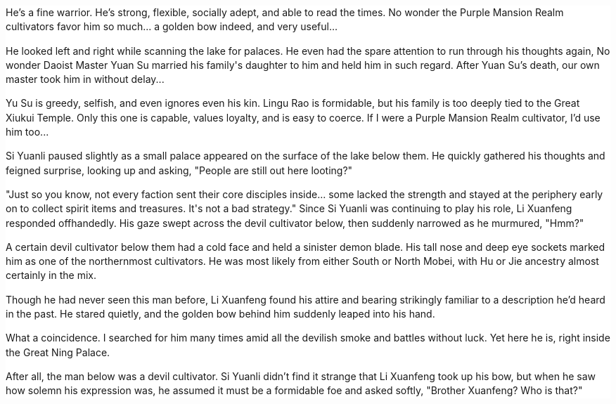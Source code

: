 He’s a fine warrior. He’s strong, flexible, socially adept, and able to read the times. No wonder the Purple Mansion Realm cultivators favor him so much... a golden bow indeed, and very useful...

He looked left and right while scanning the lake for palaces. He even had the spare attention to run through his thoughts again, No wonder Daoist Master Yuan Su married his family's daughter to him and held him in such regard. After Yuan Su’s death, our own master took him in without delay...

Yu Su is greedy, selfish, and even ignores even his kin. Lingu Rao is formidable, but his family is too deeply tied to the Great Xiukui Temple. Only this one is capable, values loyalty, and is easy to coerce. If I were a Purple Mansion Realm cultivator, I’d use him too...

Si Yuanli paused slightly as a small palace appeared on the surface of the lake below them. He quickly gathered his thoughts and feigned surprise, looking up and asking, "People are still out here looting?"

"Just so you know, not every faction sent their core disciples inside... some lacked the strength and stayed at the periphery early on to collect spirit items and treasures. It's not a bad strategy." Since Si Yuanli was continuing to play his role, Li Xuanfeng responded offhandedly. His gaze swept across the devil cultivator below, then suddenly narrowed as he murmured, "Hmm?"

A certain devil cultivator below them had a cold face and held a sinister demon blade. His tall nose and deep eye sockets marked him as one of the northernmost cultivators. He was most likely from either South or North Mobei, with Hu or Jie ancestry almost certainly in the mix.

Though he had never seen this man before, Li Xuanfeng found his attire and bearing strikingly familiar to a description he’d heard in the past. He stared quietly, and the golden bow behind him suddenly leaped into his hand.

What a coincidence. I searched for him many times amid all the devilish smoke and battles without luck. Yet here he is, right inside the Great Ning Palace.

After all, the man below was a devil cultivator. Si Yuanli didn’t find it strange that Li Xuanfeng took up his bow, but when he saw how solemn his expression was, he assumed it must be a formidable foe and asked softly, "Brother Xuanfeng? Who is that?"
